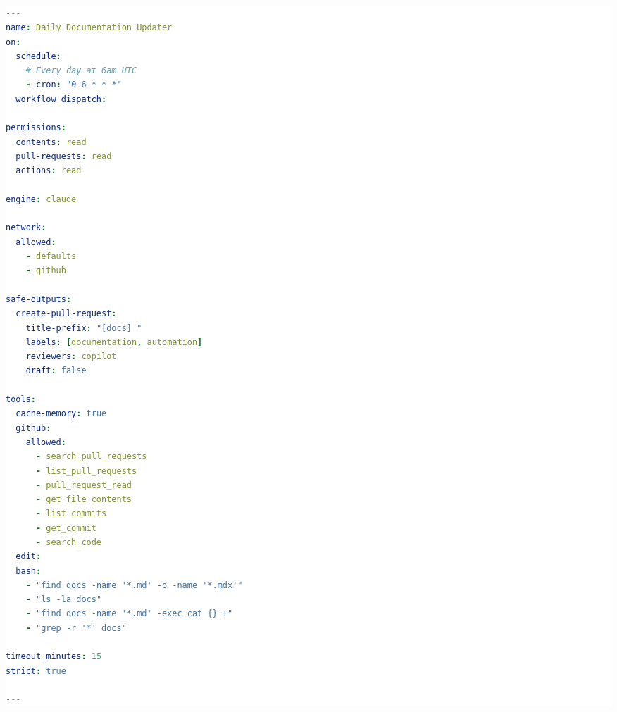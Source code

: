 ```yaml
---
name: Daily Documentation Updater
on:
  schedule:
    # Every day at 6am UTC
    - cron: "0 6 * * *"
  workflow_dispatch:

permissions:
  contents: read
  pull-requests: read
  actions: read

engine: claude

network:
  allowed:
    - defaults
    - github

safe-outputs:
  create-pull-request:
    title-prefix: "[docs] "
    labels: [documentation, automation]
    reviewers: copilot
    draft: false

tools:
  cache-memory: true
  github:
    allowed:
      - search_pull_requests
      - list_pull_requests
      - pull_request_read
      - get_file_contents
      - list_commits
      - get_commit
      - search_code
  edit:
  bash:
    - "find docs -name '*.md' -o -name '*.mdx'"
    - "ls -la docs"
    - "find docs -name '*.md' -exec cat {} +"
    - "grep -r '*' docs"

timeout_minutes: 15
strict: true

---
```
